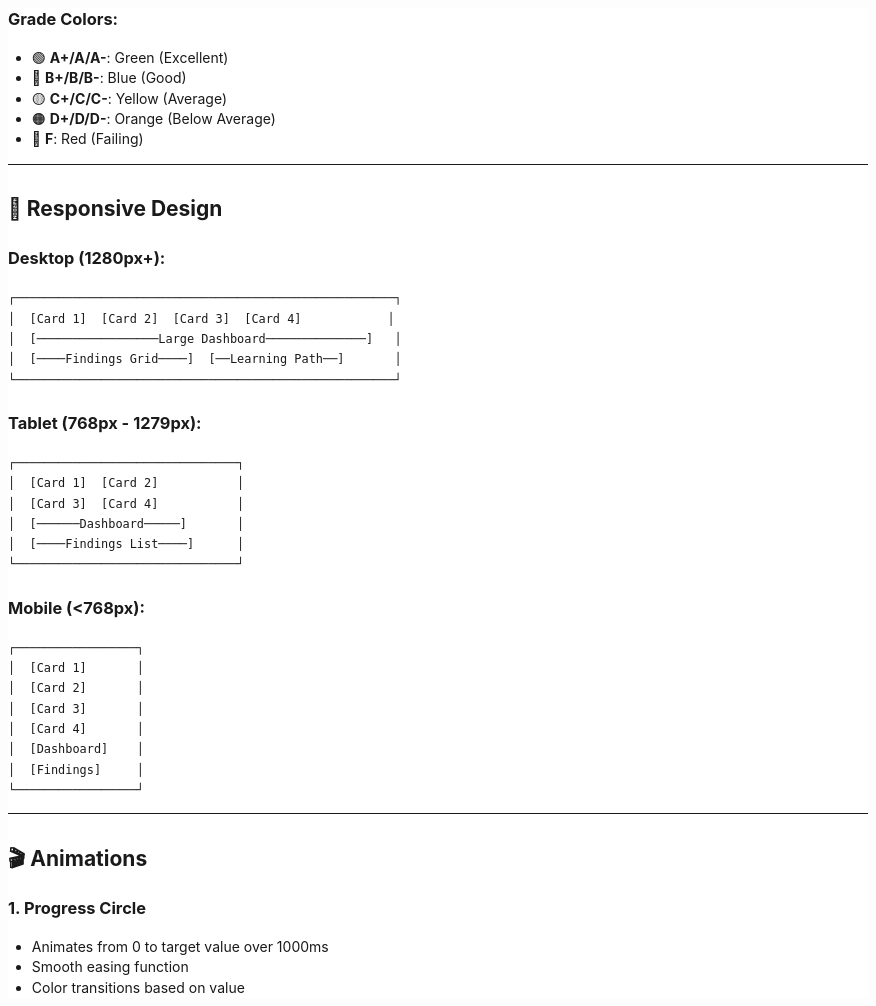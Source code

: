 ### Grade Colors:
- 🟢 **A+/A/A-**: Green (Excellent)
- 🔵 **B+/B/B-**: Blue (Good)
- 🟡 **C+/C/C-**: Yellow (Average)
- 🟠 **D+/D/D-**: Orange (Below Average)
- 🔴 **F**: Red (Failing)

---

## 📱 Responsive Design

### Desktop (1280px+):
```
┌─────────────────────────────────────────────────────┐
│  [Card 1]  [Card 2]  [Card 3]  [Card 4]            │
│  [─────────────────Large Dashboard──────────────]   │
│  [────Findings Grid────]  [──Learning Path──]       │
└─────────────────────────────────────────────────────┘
```

### Tablet (768px - 1279px):
```
┌───────────────────────────────┐
│  [Card 1]  [Card 2]           │
│  [Card 3]  [Card 4]           │
│  [──────Dashboard─────]       │
│  [────Findings List────]      │
└───────────────────────────────┘
```

### Mobile (<768px):
```
┌─────────────────┐
│  [Card 1]       │
│  [Card 2]       │
│  [Card 3]       │
│  [Card 4]       │
│  [Dashboard]    │
│  [Findings]     │
└─────────────────┘
```

---

## 🎬 Animations

### 1. **Progress Circle**
- Animates from 0 to target value over 1000ms
- Smooth easing function
- Color transitions based on value
